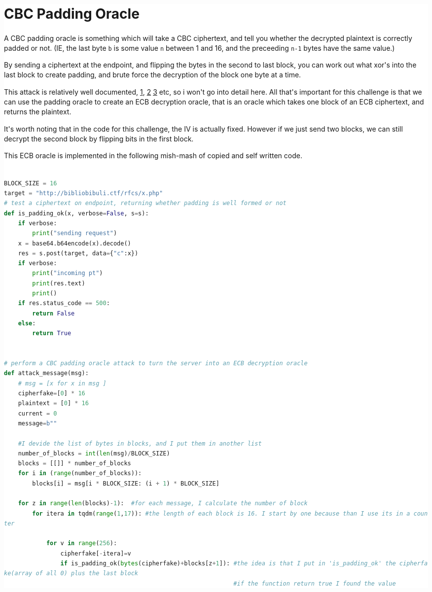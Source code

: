 # CBC Padding Oracle
A CBC padding oracle is something which will take a CBC ciphertext, and tell you whether the decrypted plaintext is correctly padded or not. (IE, the last byte `b` is some value `n` between 1 and 16, and the preceeding `n-1` bytes have the same value.)

By sending a ciphertext at the endpoint, and flipping the bytes in the second to last block, you can work out what xor's into the last block to create padding, and brute force the decryption of the block one byte at a time.

This attack is relatively well documented, [1](https://en.wikipedia.org/wiki/Padding_oracle_attack), [2](https://research.nccgroup.com/2021/02/17/cryptopals-exploiting-cbc-padding-oracles/) [3](https://github.com/flast101/padding-oracle-attack-explained) etc, so i won't go into detail here. All that's important for this challenge is that we can use the padding oracle to create an ECB decryption oracle, that is an oracle which takes one block of an ECB ciphertext, and returns the plaintext.

It's worth noting that in the code for this challenge, the IV is actually fixed. However if we just send two blocks, we can still decrypt the second block by flipping bits in the first block.

This ECB oracle is implemented in the following mish-mash of copied and self written code.

```py

BLOCK_SIZE = 16
target = "http://bibliobibuli.ctf/rfcs/x.php"
# test a ciphertext on endpoint, returning whether padding is well formed or not
def is_padding_ok(x, verbose=False, s=s):
    if verbose:
        print("sending request")
    x = base64.b64encode(x).decode()
    res = s.post(target, data={"c":x})
    if verbose:
        print("incoming pt")
        print(res.text)
        print()
    if res.status_code == 500:
        return False
    else:
        return True


# perform a CBC padding oracle attack to turn the server into an ECB decryption oracle
def attack_message(msg):
    # msg = [x for x in msg ]
    cipherfake=[0] * 16
    plaintext = [0] * 16
    current = 0
    message=b""

    #I devide the list of bytes in blocks, and I put them in another list
    number_of_blocks = int(len(msg)/BLOCK_SIZE)
    blocks = [[]] * number_of_blocks
    for i in (range(number_of_blocks)):
        blocks[i] = msg[i * BLOCK_SIZE: (i + 1) * BLOCK_SIZE]

    for z in range(len(blocks)-1):  #for each message, I calculate the number of block
        for itera in tqdm(range(1,17)): #the length of each block is 16. I start by one because than I use its in a counter

            for v in range(256):
                cipherfake[-itera]=v
                if is_padding_ok(bytes(cipherfake)+blocks[z+1]): #the idea is that I put in 'is_padding_ok' the cipherfake(array of all 0) plus the last block
                                                                 #if the function return true I found the value
```
